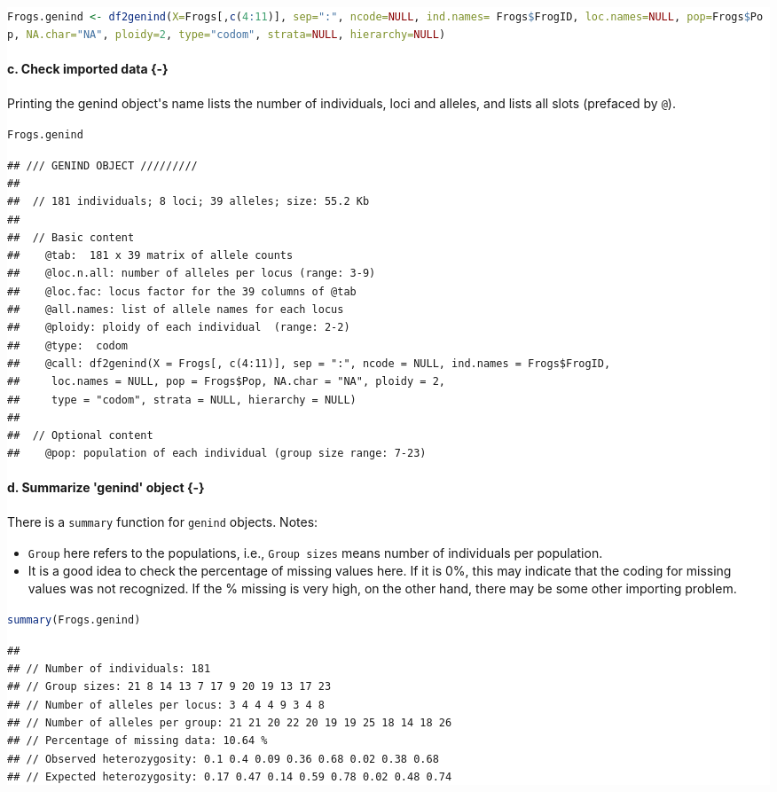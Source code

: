 
```r
Frogs.genind <- df2genind(X=Frogs[,c(4:11)], sep=":", ncode=NULL, ind.names= Frogs$FrogID, loc.names=NULL, pop=Frogs$Pop, NA.char="NA", ploidy=2, type="codom", strata=NULL, hierarchy=NULL)
```

#### c. Check imported data {-}

Printing the genind object's name lists the number of individuals, loci and alleles, and lists all slots (prefaced by `@`).


```r
Frogs.genind
```

```
## /// GENIND OBJECT /////////
## 
##  // 181 individuals; 8 loci; 39 alleles; size: 55.2 Kb
## 
##  // Basic content
##    @tab:  181 x 39 matrix of allele counts
##    @loc.n.all: number of alleles per locus (range: 3-9)
##    @loc.fac: locus factor for the 39 columns of @tab
##    @all.names: list of allele names for each locus
##    @ploidy: ploidy of each individual  (range: 2-2)
##    @type:  codom
##    @call: df2genind(X = Frogs[, c(4:11)], sep = ":", ncode = NULL, ind.names = Frogs$FrogID, 
##     loc.names = NULL, pop = Frogs$Pop, NA.char = "NA", ploidy = 2, 
##     type = "codom", strata = NULL, hierarchy = NULL)
## 
##  // Optional content
##    @pop: population of each individual (group size range: 7-23)
```

#### d. Summarize 'genind' object {-}

There is a `summary` function for `genind` objects. Notes: 

- `Group` here refers to the populations, i.e., `Group sizes` means number of individuals per population. 
- It is a good idea to check the percentage of missing values here. If it is 0%, this may indicate that the coding for missing values was not recognized. If the % missing is very high, on the other hand, there may be some other importing problem. 


```r
summary(Frogs.genind)
```

```
## 
## // Number of individuals: 181
## // Group sizes: 21 8 14 13 7 17 9 20 19 13 17 23
## // Number of alleles per locus: 3 4 4 4 9 3 4 8
## // Number of alleles per group: 21 21 20 22 20 19 19 25 18 14 18 26
## // Percentage of missing data: 10.64 %
## // Observed heterozygosity: 0.1 0.4 0.09 0.36 0.68 0.02 0.38 0.68
## // Expected heterozygosity: 0.17 0.47 0.14 0.59 0.78 0.02 0.48 0.74
```
